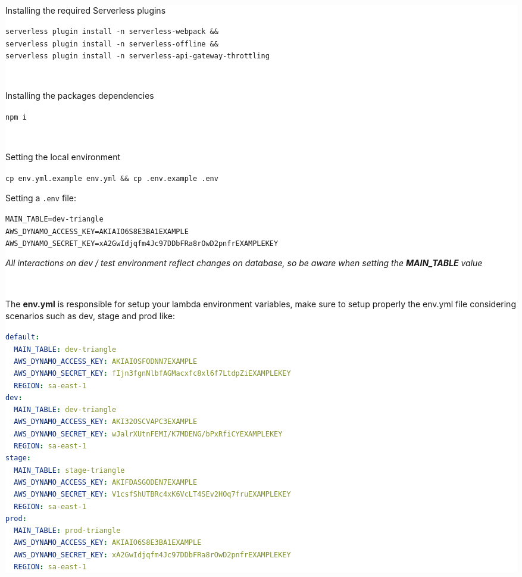 Installing the required Serverless plugins

```
serverless plugin install -n serverless-webpack &&
serverless plugin install -n serverless-offline &&
serverless plugin install -n serverless-api-gateway-throttling
```

<br />

Installing the packages dependencies

```
npm i
```

<br />

Setting the local environment

```
cp env.yml.example env.yml && cp .env.example .env
```

Setting a `.env` file:

```
MAIN_TABLE=dev-triangle
AWS_DYNAMO_ACCESS_KEY=AKIAIO6S8E3BA1EXAMPLE
AWS_DYNAMO_SECRET_KEY=xA2GwIdjqfm4Jc97DDbFRa8rOwD2pnfrEXAMPLEKEY
```

*All interactions on dev / test environment reflect changes on database, so be aware when setting the **MAIN_TABLE** value*

<br />

The **env.yml** is responsible for setup your lambda environment variables, make sure to setup properly the env.yml file considering scenarios such as dev, stage and prod like:

```yml
default:
  MAIN_TABLE: dev-triangle
  AWS_DYNAMO_ACCESS_KEY: AKIAIOSFODNN7EXAMPLE
  AWS_DYNAMO_SECRET_KEY: fIjn3fgnNlbfAGMacxfc8xl6f7LtdpZiEXAMPLEKEY
  REGION: sa-east-1
dev:
  MAIN_TABLE: dev-triangle
  AWS_DYNAMO_ACCESS_KEY: AKI32OSCVAPC3EXAMPLE
  AWS_DYNAMO_SECRET_KEY: wJalrXUtnFEMI/K7MDENG/bPxRfiCYEXAMPLEKEY
  REGION: sa-east-1
stage:
  MAIN_TABLE: stage-triangle
  AWS_DYNAMO_ACCESS_KEY: AKIFDASGODEN7EXAMPLE
  AWS_DYNAMO_SECRET_KEY: V1csfShUTBRc4xK6VcLT4SEv2HOq7fruEXAMPLEKEY
  REGION: sa-east-1
prod:
  MAIN_TABLE: prod-triangle
  AWS_DYNAMO_ACCESS_KEY: AKIAIO6S8E3BA1EXAMPLE
  AWS_DYNAMO_SECRET_KEY: xA2GwIdjqfm4Jc97DDbFRa8rOwD2pnfrEXAMPLEKEY
  REGION: sa-east-1
```
